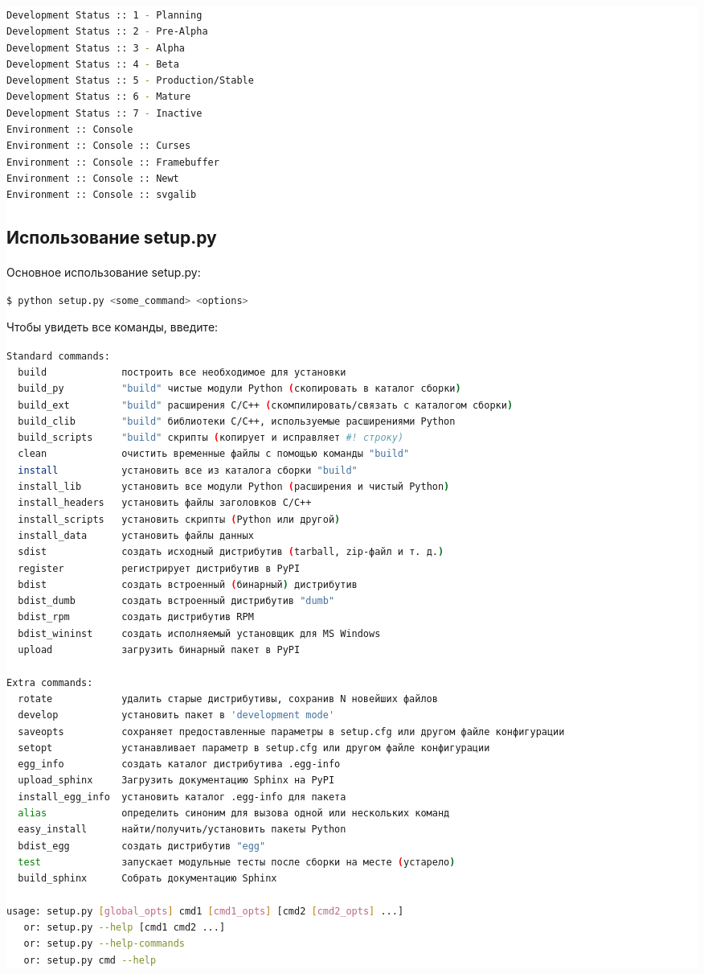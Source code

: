 ```bash
Development Status :: 1 - Planning
Development Status :: 2 - Pre-Alpha
Development Status :: 3 - Alpha
Development Status :: 4 - Beta
Development Status :: 5 - Production/Stable
Development Status :: 6 - Mature
Development Status :: 7 - Inactive
Environment :: Console
Environment :: Console :: Curses
Environment :: Console :: Framebuffer
Environment :: Console :: Newt
Environment :: Console :: svgalib
```

## Использование setup.py

Основное использование setup.py:

```bash
$ python setup.py <some_command> <options>
```

Чтобы увидеть все команды, введите:

```bash
Standard commands:
  build             построить все необходимое для установки
  build_py          "build" чистые модули Python (скопировать в каталог сборки)
  build_ext         "build" расширения C/C++ (скомпилировать/связать с каталогом сборки)
  build_clib        "build" библиотеки C/C++, используемые расширениями Python
  build_scripts     "build" скрипты (копирует и исправляет #! строку)
  clean             очистить временные файлы с помощью команды "build"
  install           установить все из каталога сборки "build"
  install_lib       установить все модули Python (расширения и чистый Python)
  install_headers   установить файлы заголовков C/C++
  install_scripts   установить скрипты (Python или другой)
  install_data      установить файлы данных
  sdist             создать исходный дистрибутив (tarball, zip-файл и т. д.)
  register          регистрирует дистрибутив в PyPI
  bdist             создать встроенный (бинарный) дистрибутив
  bdist_dumb        создать встроенный дистрибутив "dumb"
  bdist_rpm         создать дистрибутив RPM
  bdist_wininst     создать исполняемый установщик для MS Windows
  upload            загрузить бинарный пакет в PyPI

Extra commands:
  rotate            удалить старые дистрибутивы, сохранив N новейших файлов
  develop           установить пакет в 'development mode'
  saveopts          сохраняет предоставленные параметры в setup.cfg или другом файле конфигурации
  setopt            устанавливает параметр в setup.cfg или другом файле конфигурации
  egg_info          создать каталог дистрибутива .egg-info
  upload_sphinx     Загрузить документацию Sphinx на PyPI
  install_egg_info  установить каталог .egg-info для пакета
  alias             определить синоним для вызова одной или нескольких команд
  easy_install      найти/получить/установить пакеты Python
  bdist_egg         создать дистрибутив "egg"
  test              запускает модульные тесты после сборки на месте (устарело)
  build_sphinx      Собрать документацию Sphinx
  
usage: setup.py [global_opts] cmd1 [cmd1_opts] [cmd2 [cmd2_opts] ...]
   or: setup.py --help [cmd1 cmd2 ...]
   or: setup.py --help-commands
   or: setup.py cmd --help
```
